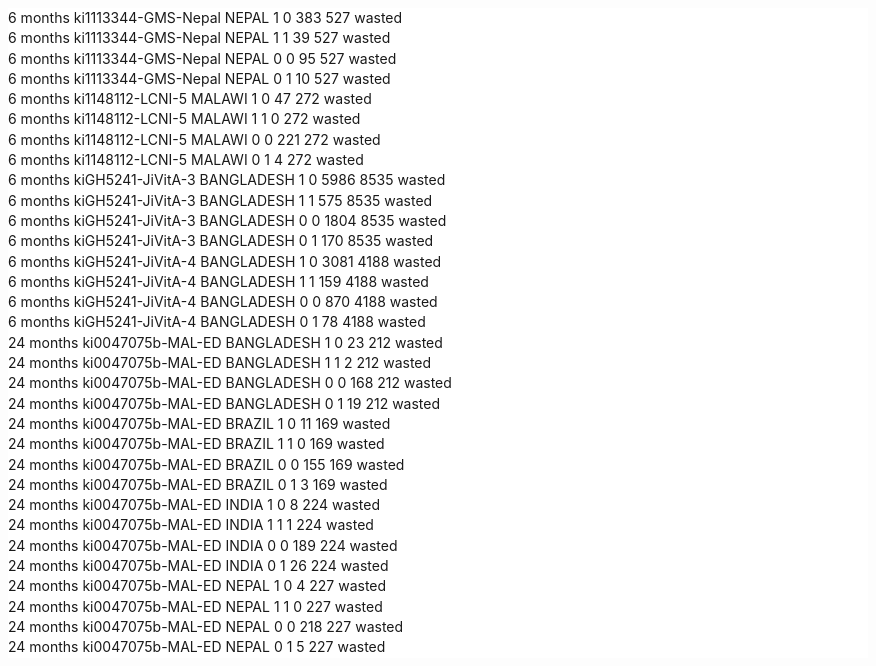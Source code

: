 6 months    ki1113344-GMS-Nepal        NEPAL                          1                  0      383    527  wasted           
6 months    ki1113344-GMS-Nepal        NEPAL                          1                  1       39    527  wasted           
6 months    ki1113344-GMS-Nepal        NEPAL                          0                  0       95    527  wasted           
6 months    ki1113344-GMS-Nepal        NEPAL                          0                  1       10    527  wasted           
6 months    ki1148112-LCNI-5           MALAWI                         1                  0       47    272  wasted           
6 months    ki1148112-LCNI-5           MALAWI                         1                  1        0    272  wasted           
6 months    ki1148112-LCNI-5           MALAWI                         0                  0      221    272  wasted           
6 months    ki1148112-LCNI-5           MALAWI                         0                  1        4    272  wasted           
6 months    kiGH5241-JiVitA-3          BANGLADESH                     1                  0     5986   8535  wasted           
6 months    kiGH5241-JiVitA-3          BANGLADESH                     1                  1      575   8535  wasted           
6 months    kiGH5241-JiVitA-3          BANGLADESH                     0                  0     1804   8535  wasted           
6 months    kiGH5241-JiVitA-3          BANGLADESH                     0                  1      170   8535  wasted           
6 months    kiGH5241-JiVitA-4          BANGLADESH                     1                  0     3081   4188  wasted           
6 months    kiGH5241-JiVitA-4          BANGLADESH                     1                  1      159   4188  wasted           
6 months    kiGH5241-JiVitA-4          BANGLADESH                     0                  0      870   4188  wasted           
6 months    kiGH5241-JiVitA-4          BANGLADESH                     0                  1       78   4188  wasted           
24 months   ki0047075b-MAL-ED          BANGLADESH                     1                  0       23    212  wasted           
24 months   ki0047075b-MAL-ED          BANGLADESH                     1                  1        2    212  wasted           
24 months   ki0047075b-MAL-ED          BANGLADESH                     0                  0      168    212  wasted           
24 months   ki0047075b-MAL-ED          BANGLADESH                     0                  1       19    212  wasted           
24 months   ki0047075b-MAL-ED          BRAZIL                         1                  0       11    169  wasted           
24 months   ki0047075b-MAL-ED          BRAZIL                         1                  1        0    169  wasted           
24 months   ki0047075b-MAL-ED          BRAZIL                         0                  0      155    169  wasted           
24 months   ki0047075b-MAL-ED          BRAZIL                         0                  1        3    169  wasted           
24 months   ki0047075b-MAL-ED          INDIA                          1                  0        8    224  wasted           
24 months   ki0047075b-MAL-ED          INDIA                          1                  1        1    224  wasted           
24 months   ki0047075b-MAL-ED          INDIA                          0                  0      189    224  wasted           
24 months   ki0047075b-MAL-ED          INDIA                          0                  1       26    224  wasted           
24 months   ki0047075b-MAL-ED          NEPAL                          1                  0        4    227  wasted           
24 months   ki0047075b-MAL-ED          NEPAL                          1                  1        0    227  wasted           
24 months   ki0047075b-MAL-ED          NEPAL                          0                  0      218    227  wasted           
24 months   ki0047075b-MAL-ED          NEPAL                          0                  1        5    227  wasted           